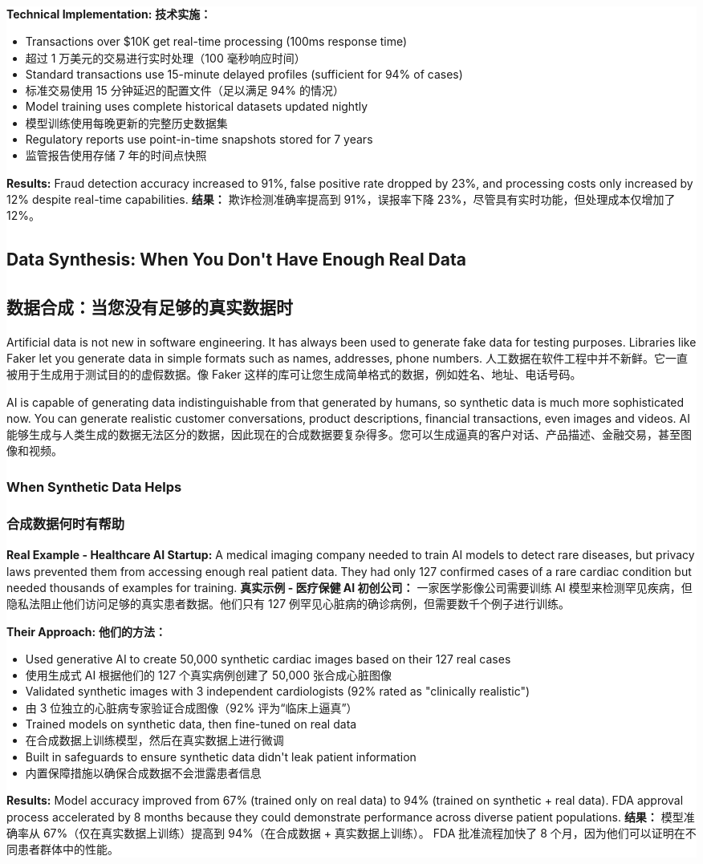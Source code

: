 **Technical Implementation:**
**技术实施：**
- Transactions over $10K get real-time processing (100ms response time)
- 超过 1 万美元的交易进行实时处理（100 毫秒响应时间）
- Standard transactions use 15-minute delayed profiles (sufficient for 94% of cases)
- 标准交易使用 15 分钟延迟的配置文件（足以满足 94% 的情况）
- Model training uses complete historical datasets updated nightly
- 模型训练使用每晚更新的完整历史数据集
- Regulatory reports use point-in-time snapshots stored for 7 years
- 监管报告使用存储 7 年的时间点快照

**Results:** Fraud detection accuracy increased to 91%, false positive rate dropped by 23%, and processing costs only increased by 12% despite real-time capabilities.
**结果：** 欺诈检测准确率提高到 91%，误报率下降 23%，尽管具有实时功能，但处理成本仅增加了 12%。

## Data Synthesis: When You Don't Have Enough Real Data
## 数据合成：当您没有足够的真实数据时

Artificial data is not new in software engineering. It has always been used to generate fake data for testing purposes. Libraries like Faker let you generate data in simple formats such as names, addresses, phone numbers.
人工数据在软件工程中并不新鲜。它一直被用于生成用于测试目的的虚假数据。像 Faker 这样的库可让您生成简单格式的数据，例如姓名、地址、电话号码。

AI is capable of generating data indistinguishable from that generated by humans, so synthetic data is much more sophisticated now. You can generate realistic customer conversations, product descriptions, financial transactions, even images and videos.
AI 能够生成与人类生成的数据无法区分的数据，因此现在的合成数据要复杂得多。您可以生成逼真的客户对话、产品描述、金融交易，甚至图像和视频。

### When Synthetic Data Helps
### 合成数据何时有帮助

**Real Example - Healthcare AI Startup:** A medical imaging company needed to train AI models to detect rare diseases, but privacy laws prevented them from accessing enough real patient data. They had only 127 confirmed cases of a rare cardiac condition but needed thousands of examples for training.
**真实示例 - 医疗保健 AI 初创公司：** 一家医学影像公司需要训练 AI 模型来检测罕见疾病，但隐私法阻止他们访问足够的真实患者数据。他们只有 127 例罕见心脏病的确诊病例，但需要数千个例子进行训练。

**Their Approach:**
**他们的方法：**
- Used generative AI to create 50,000 synthetic cardiac images based on their 127 real cases
- 使用生成式 AI 根据他们的 127 个真实病例创建了 50,000 张合成心脏图像
- Validated synthetic images with 3 independent cardiologists (92% rated as "clinically realistic")
- 由 3 位独立的心脏病专家验证合成图像（92% 评为“临床上逼真”）
- Trained models on synthetic data, then fine-tuned on real data
- 在合成数据上训练模型，然后在真实数据上进行微调
- Built in safeguards to ensure synthetic data didn't leak patient information
- 内置保障措施以确保合成数据不会泄露患者信息

**Results:** Model accuracy improved from 67% (trained only on real data) to 94% (trained on synthetic + real data). FDA approval process accelerated by 8 months because they could demonstrate performance across diverse patient populations.
**结果：** 模型准确率从 67%（仅在真实数据上训练）提高到 94%（在合成数据 + 真实数据上训练）。 FDA 批准流程加快了 8 个月，因为他们可以证明在不同患者群体中的性能。
